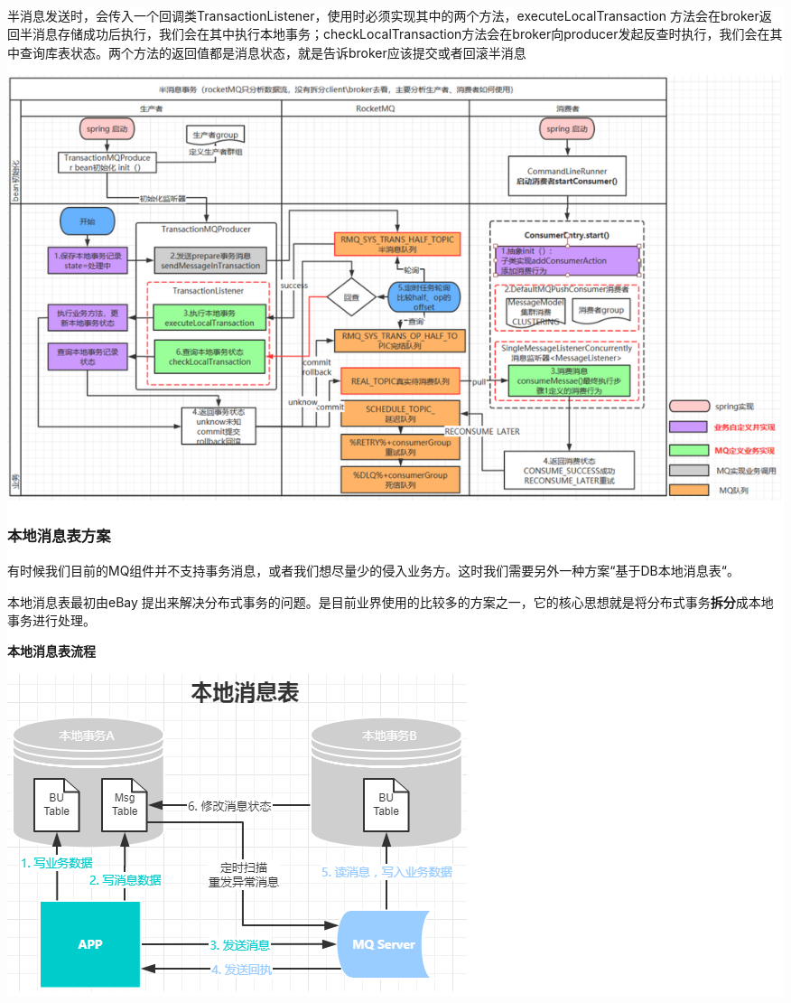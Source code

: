 
半消息发送时，会传入一个回调类TransactionListener，使用时必须实现其中的两个方法，executeLocalTransaction 方法会在broker返回半消息存储成功后执行，我们会在其中执行本地事务；checkLocalTransaction方法会在broker向producer发起反查时执行，我们会在其中查询库表状态。两个方法的返回值都是消息状态，就是告诉broker应该提交或者回滚半消息

![在这里插入图片描述](分布式事务.assets/20210710001626337.png)

### 本地消息表方案

有时候我们目前的MQ组件并不支持事务消息，或者我们想尽量少的侵入业务方。这时我们需要另外一种方案“基于DB本地消息表“。

本地消息表最初由eBay 提出来解决分布式事务的问题。是目前业界使用的比较多的方案之一，它的核心思想就是将分布式事务**拆分**成本地事务进行处理。

**本地消息表流程**

![img](分布式事务.assets/20200825135927900.png)
